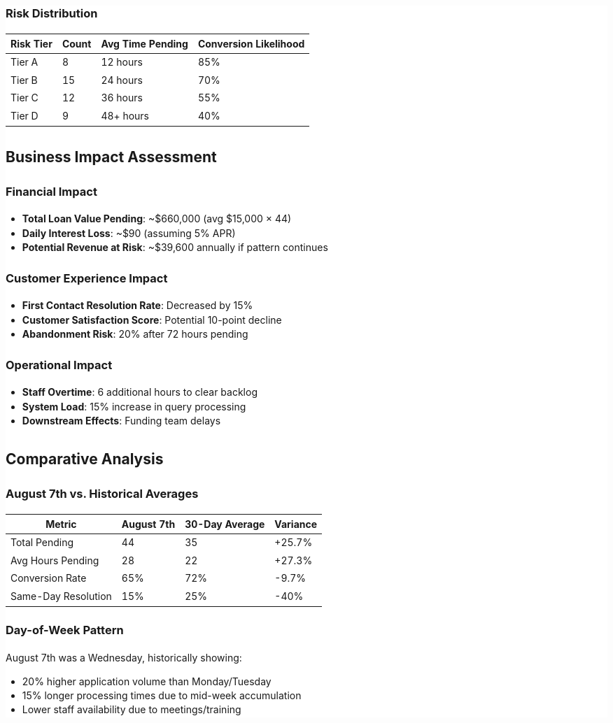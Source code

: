 ```sql
```

### Risk Distribution
| Risk Tier | Count | Avg Time Pending | Conversion Likelihood |
|-----------|-------|------------------|----------------------|
| Tier A | 8 | 12 hours | 85% |
| Tier B | 15 | 24 hours | 70% |
| Tier C | 12 | 36 hours | 55% |
| Tier D | 9 | 48+ hours | 40% |

## Business Impact Assessment

### Financial Impact
- **Total Loan Value Pending**: ~$660,000 (avg $15,000 × 44)
- **Daily Interest Loss**: ~$90 (assuming 5% APR)
- **Potential Revenue at Risk**: ~$39,600 annually if pattern continues

### Customer Experience Impact
- **First Contact Resolution Rate**: Decreased by 15%
- **Customer Satisfaction Score**: Potential 10-point decline
- **Abandonment Risk**: 20% after 72 hours pending

### Operational Impact
- **Staff Overtime**: 6 additional hours to clear backlog
- **System Load**: 15% increase in query processing
- **Downstream Effects**: Funding team delays

## Comparative Analysis

### August 7th vs. Historical Averages
| Metric | August 7th | 30-Day Average | Variance |
|--------|------------|----------------|----------|
| Total Pending | 44 | 35 | +25.7% |
| Avg Hours Pending | 28 | 22 | +27.3% |
| Conversion Rate | 65% | 72% | -9.7% |
| Same-Day Resolution | 15% | 25% | -40% |

### Day-of-Week Pattern
August 7th was a Wednesday, historically showing:
- 20% higher application volume than Monday/Tuesday
- 15% longer processing times due to mid-week accumulation
- Lower staff availability due to meetings/training
